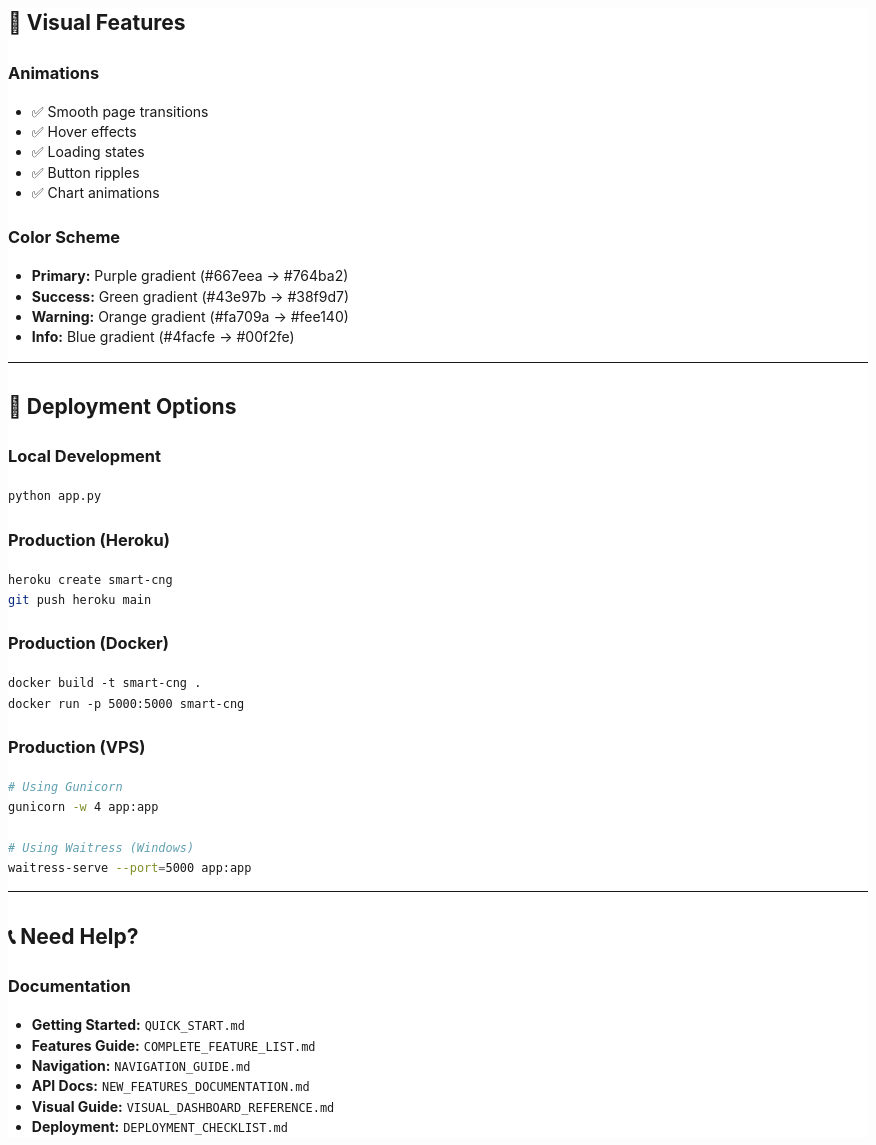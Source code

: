 ## 🎨 Visual Features

### Animations
- ✅ Smooth page transitions
- ✅ Hover effects
- ✅ Loading states
- ✅ Button ripples
- ✅ Chart animations

### Color Scheme
- **Primary:** Purple gradient (#667eea → #764ba2)
- **Success:** Green gradient (#43e97b → #38f9d7)
- **Warning:** Orange gradient (#fa709a → #fee140)
- **Info:** Blue gradient (#4facfe → #00f2fe)

---

## 🚀 Deployment Options

### Local Development
```bash
python app.py
```

### Production (Heroku)
```bash
heroku create smart-cng
git push heroku main
```

### Production (Docker)
```dockerfile
docker build -t smart-cng .
docker run -p 5000:5000 smart-cng
```

### Production (VPS)
```bash
# Using Gunicorn
gunicorn -w 4 app:app

# Using Waitress (Windows)
waitress-serve --port=5000 app:app
```

---

## 📞 Need Help?

### Documentation
- **Getting Started:** `QUICK_START.md`
- **Features Guide:** `COMPLETE_FEATURE_LIST.md`
- **Navigation:** `NAVIGATION_GUIDE.md`
- **API Docs:** `NEW_FEATURES_DOCUMENTATION.md`
- **Visual Guide:** `VISUAL_DASHBOARD_REFERENCE.md`
- **Deployment:** `DEPLOYMENT_CHECKLIST.md`
